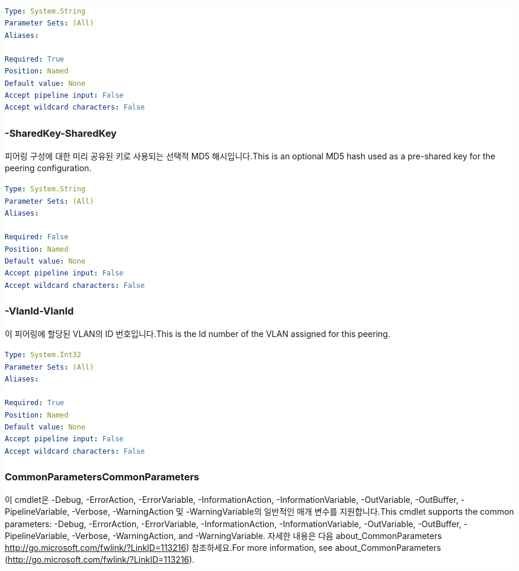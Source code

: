 ```yaml
Type: System.String
Parameter Sets: (All)
Aliases:

Required: True
Position: Named
Default value: None
Accept pipeline input: False
Accept wildcard characters: False
```

### <span data-ttu-id="db8c7-154">-SharedKey</span><span class="sxs-lookup"><span data-stu-id="db8c7-154">-SharedKey</span></span>
<span data-ttu-id="db8c7-155">피어링 구성에 대한 미리 공유된 키로 사용되는 선택적 MD5 해시입니다.</span><span class="sxs-lookup"><span data-stu-id="db8c7-155">This is an optional MD5 hash used as a pre-shared key for the peering configuration.</span></span>

```yaml
Type: System.String
Parameter Sets: (All)
Aliases:

Required: False
Position: Named
Default value: None
Accept pipeline input: False
Accept wildcard characters: False
```

### <span data-ttu-id="db8c7-156">-VlanId</span><span class="sxs-lookup"><span data-stu-id="db8c7-156">-VlanId</span></span>
<span data-ttu-id="db8c7-157">이 피어링에 할당된 VLAN의 ID 번호입니다.</span><span class="sxs-lookup"><span data-stu-id="db8c7-157">This is the Id number of the VLAN assigned for this peering.</span></span>

```yaml
Type: System.Int32
Parameter Sets: (All)
Aliases:

Required: True
Position: Named
Default value: None
Accept pipeline input: False
Accept wildcard characters: False
```

### <span data-ttu-id="db8c7-158">CommonParameters</span><span class="sxs-lookup"><span data-stu-id="db8c7-158">CommonParameters</span></span>
<span data-ttu-id="db8c7-159">이 cmdlet은 -Debug, -ErrorAction, -ErrorVariable, -InformationAction, -InformationVariable, -OutVariable, -OutBuffer, -PipelineVariable, -Verbose, -WarningAction 및 -WarningVariable의 일반적인 매개 변수를 지원합니다.</span><span class="sxs-lookup"><span data-stu-id="db8c7-159">This cmdlet supports the common parameters: -Debug, -ErrorAction, -ErrorVariable, -InformationAction, -InformationVariable, -OutVariable, -OutBuffer, -PipelineVariable, -Verbose, -WarningAction, and -WarningVariable.</span></span> <span data-ttu-id="db8c7-160">자세한 내용은 다음 about_CommonParameters http://go.microsoft.com/fwlink/?LinkID=113216) 참조하세요.</span><span class="sxs-lookup"><span data-stu-id="db8c7-160">For more information, see about_CommonParameters (http://go.microsoft.com/fwlink/?LinkID=113216).</span></span>
